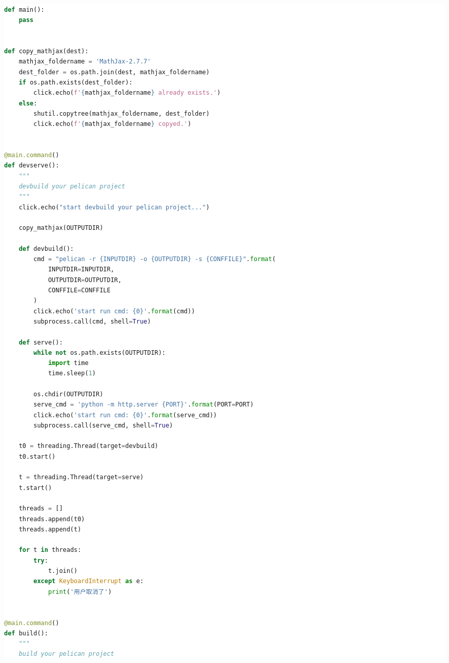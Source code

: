 ```python
def main():
    pass


def copy_mathjax(dest):
    mathjax_foldername = 'MathJax-2.7.7'
    dest_folder = os.path.join(dest, mathjax_foldername)
    if os.path.exists(dest_folder):
        click.echo(f'{mathjax_foldername} already exists.')
    else:
        shutil.copytree(mathjax_foldername, dest_folder)
        click.echo(f'{mathjax_foldername} copyed.')


@main.command()
def devserve():
    """
    devbuild your pelican project
    """
    click.echo("start devbuild your pelican project...")
    
    copy_mathjax(OUTPUTDIR)
    
    def devbuild():
        cmd = "pelican -r {INPUTDIR} -o {OUTPUTDIR} -s {CONFFILE}".format(
            INPUTDIR=INPUTDIR,
            OUTPUTDIR=OUTPUTDIR,
            CONFFILE=CONFFILE
        )
        click.echo('start run cmd: {0}'.format(cmd))
        subprocess.call(cmd, shell=True)

    def serve():
        while not os.path.exists(OUTPUTDIR):
            import time
            time.sleep(1)

        os.chdir(OUTPUTDIR)
        serve_cmd = 'python -m http.server {PORT}'.format(PORT=PORT)
        click.echo('start run cmd: {0}'.format(serve_cmd))
        subprocess.call(serve_cmd, shell=True)

    t0 = threading.Thread(target=devbuild)
    t0.start()

    t = threading.Thread(target=serve)
    t.start()

    threads = []
    threads.append(t0)
    threads.append(t)

    for t in threads:
        try:
            t.join()
        except KeyboardInterrupt as e:
            print('用户取消了')


@main.command()
def build():
    """
    build your pelican project
```